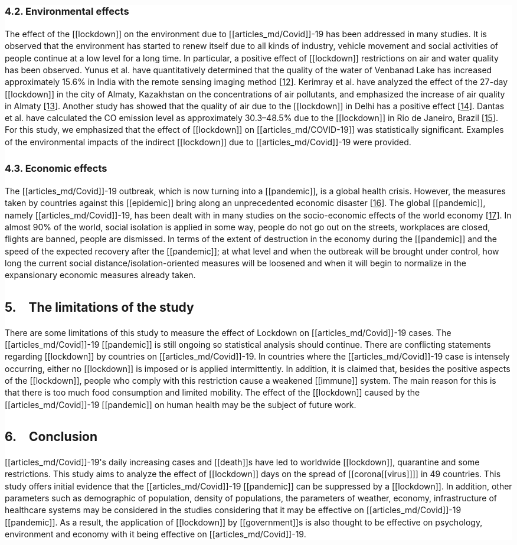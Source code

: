 ### 4.2. Environmental effects

The effect of the [[lockdown]] on the environment due to [[articles_md/Covid]]-19 has been addressed in many studies. It is observed that the environment has started to renew itself due to all kinds of industry, vehicle movement and social activities of people continue at a low level for a long time. In particular, a positive effect of [[lockdown]] restrictions on air and water quality has been observed. Yunus et al. have quantitatively determined that the quality of the water of Venbanad Lake has increased approximately 15.6% in India with the remote sensing imaging method \[[12](https://www.ncbi.nlm.nih.gov/pmc/articles/PMC7293850/#bib12)\]. Kerimray et al. have analyzed the effect of the 27-day [[lockdown]] in the city of Almaty, Kazakhstan on the concentrations of air pollutants, and emphasized the increase of air quality in Almaty \[[13](https://www.ncbi.nlm.nih.gov/pmc/articles/PMC7293850/#bib13)\]. Another study has showed that the quality of air due to the [[lockdown]] in Delhi has a positive effect \[[14](https://www.ncbi.nlm.nih.gov/pmc/articles/PMC7293850/#bib14)\]. Dantas et al. have calculated the CO emission level as approximately 30.3–48.5% due to the [[lockdown]] in Rio de Janeiro, Brazil \[[15](https://www.ncbi.nlm.nih.gov/pmc/articles/PMC7293850/#bib15)\]. For this study, we emphasized that the effect of [[lockdown]] on [[articles_md/COVID-19]] was statistically significant. Examples of the environmental impacts of the indirect [[lockdown]] due to [[articles_md/Covid]]-19 were provided.

### 4.3. Economic effects

The [[articles_md/Covid]]-19 outbreak, which is now turning into a [[pandemic]], is a global health crisis. However, the measures taken by countries against this [[epidemic]] bring along an unprecedented economic disaster \[[16](https://www.ncbi.nlm.nih.gov/pmc/articles/PMC7293850/#bib16)\]. The global [[pandemic]], namely [[articles_md/Covid]]-19, has been dealt with in many studies on the socio-economic effects of the world economy \[[17](https://www.ncbi.nlm.nih.gov/pmc/articles/PMC7293850/#bib17)\]. In almost 90% of the world, social isolation is applied in some way, people do not go out on the streets, workplaces are closed, flights are banned, people are dismissed. In terms of the extent of destruction in the economy during the [[pandemic]] and the speed of the expected recovery after the [[pandemic]]; at what level and when the outbreak will be brought under control, how long the current social distance/isolation-oriented measures will be loosened and when it will begin to normalize in the expansionary economic measures already taken.

## 5. The limitations of the study

There are some limitations of this study to measure the effect of Lockdown on [[articles_md/Covid]]-19 cases. The [[articles_md/Covid]]-19 [[pandemic]] is still ongoing so statistical analysis should continue. There are conflicting statements regarding [[lockdown]] by countries on [[articles_md/Covid]]-19. In countries where the [[articles_md/Covid]]-19 case is intensely occurring, either no [[lockdown]] is imposed or is applied intermittently. In addition, it is claimed that, besides the positive aspects of the [[lockdown]], people who comply with this restriction cause a weakened [[immune]] system. The main reason for this is that there is too much food consumption and limited mobility. The effect of the [[lockdown]] caused by the [[articles_md/Covid]]-19 [[pandemic]] on human health may be the subject of future work.

## 6. Conclusion

[[articles_md/Covid]]-19's daily increasing cases and [[death]]s have led to worldwide [[lockdown]], quarantine and some restrictions. This study aims to analyze the effect of [[lockdown]] days on the spread of [[corona[[virus]]]] in 49 countries. This study offers initial evidence that the [[articles_md/Covid]]-19 [[pandemic]] can be suppressed by a [[lockdown]]. In addition, other parameters such as demographic of population, density of populations, the parameters of weather, economy, infrastructure of healthcare systems may be considered in the studies considering that it may be effective on [[articles_md/Covid]]-19 [[pandemic]]. As a result, the application of [[lockdown]] by [[government]]s is also thought to be effective on psychology, environment and economy with it being effective on [[articles_md/Covid]]-19.
